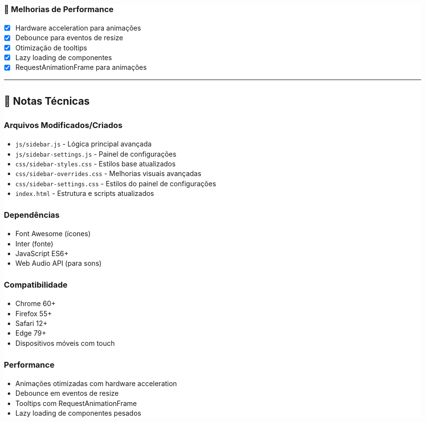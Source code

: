 ### 🚀 Melhorias de Performance
- [x] Hardware acceleration para animações
- [x] Debounce para eventos de resize
- [x] Otimização de tooltips
- [x] Lazy loading de componentes
- [x] RequestAnimationFrame para animações

---

## 📝 Notas Técnicas

### Arquivos Modificados/Criados
- `js/sidebar.js` - Lógica principal avançada
- `js/sidebar-settings.js` - Painel de configurações
- `css/sidebar-styles.css` - Estilos base atualizados
- `css/sidebar-overrides.css` - Melhorias visuais avançadas
- `css/sidebar-settings.css` - Estilos do painel de configurações
- `index.html` - Estrutura e scripts atualizados

### Dependências
- Font Awesome (ícones)
- Inter (fonte)
- JavaScript ES6+
- Web Audio API (para sons)

### Compatibilidade
- Chrome 60+
- Firefox 55+
- Safari 12+
- Edge 79+
- Dispositivos móveis com touch

### Performance
- Animações otimizadas com hardware acceleration
- Debounce em eventos de resize
- Tooltips com RequestAnimationFrame
- Lazy loading de componentes pesados
